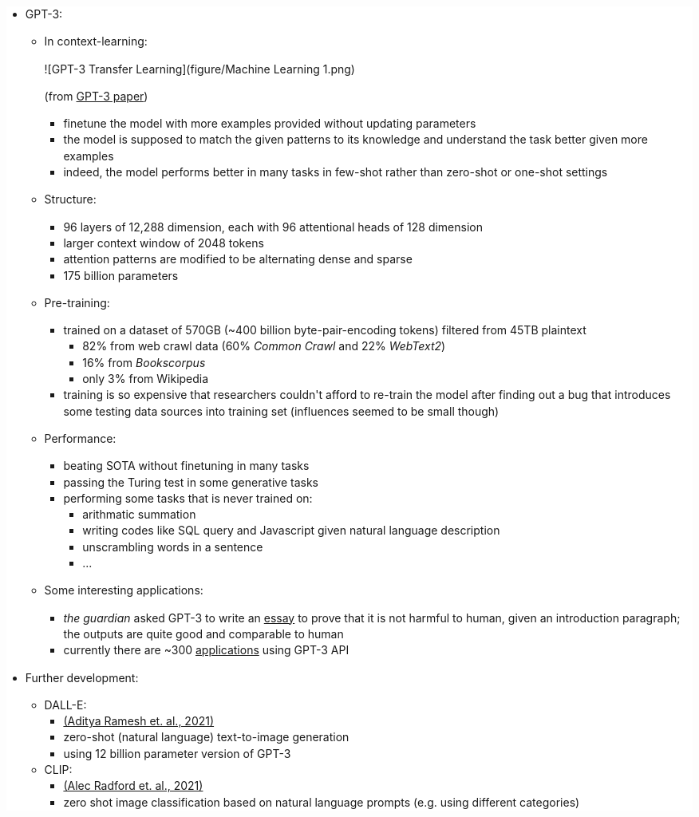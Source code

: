   - GPT-3:

    - In context-learning:

      ![GPT-3 Transfer Learning](figure/Machine Learning 1.png)

      (from [GPT-3 paper](https://arxiv.org/pdf/2005.14165.pdf))

      - finetune the model with more examples provided without updating parameters
      - the model is supposed to match the given patterns to its knowledge and understand the task better given more examples
      - indeed, the model performs better in many tasks in few-shot rather than zero-shot or one-shot settings

    - Structure:

      - 96 layers of 12,288 dimension, each with 96 attentional heads of 128 dimension
      - larger context window of 2048 tokens
      - attention patterns are modified to be alternating dense and sparse
      - 175 billion parameters

    - Pre-training:

      - trained on a dataset of 570GB (~400 billion byte-pair-encoding tokens) filtered from 45TB plaintext
        - 82% from web crawl data (60% *Common Crawl* and 22% *WebText2*)
        - 16% from *Bookscorpus*
        - only 3% from Wikipedia
      - training is so expensive that researchers couldn't afford to re-train the model after finding out a bug that introduces some testing data sources into training set (influences seemed to be small though)

    - Performance:

      - beating SOTA without finetuning in many tasks
      - passing the Turing test in some generative tasks
      - performing some tasks that is never trained on:
        - arithmatic summation
        - writing codes like SQL query and Javascript given natural language description
        - unscrambling words in a sentence
        - ...

    - Some interesting applications:

      - *the guardian* asked GPT-3 to write an [essay](https://www.theguardian.com/commentisfree/2020/sep/08/robot-wrote-this-article-gpt-3) to prove that it is not harmful to human, given an introduction paragraph; the outputs are quite good and comparable to human
      - currently there are ~300 [applications](https://openai.com/blog/gpt-3-apps/) using GPT-3 API

  - Further development:

    - DALL-E: 
      - [(Aditya Ramesh et. al., 2021)](https://arxiv.org/abs/2102.12092)
      - zero-shot (natural language) text-to-image generation
      - using 12 billion parameter version of GPT-3
    - CLIP:
      - [(Alec Radford et. al., 2021)](https://arxiv.org/abs/2103.00020)
      - zero shot image classification based on natural language prompts (e.g. using different categories)
